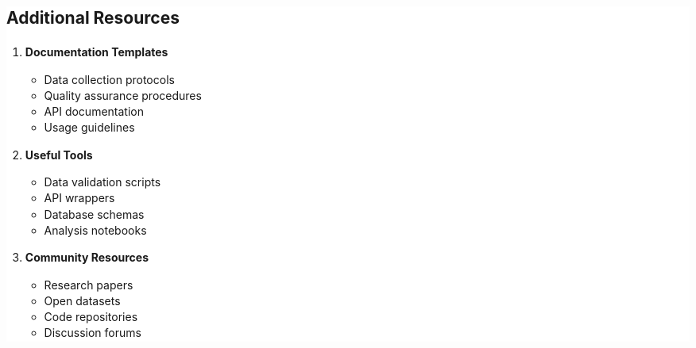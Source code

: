 ## Additional Resources

1. **Documentation Templates**
   - Data collection protocols
   - Quality assurance procedures
   - API documentation
   - Usage guidelines

2. **Useful Tools**
   - Data validation scripts
   - API wrappers
   - Database schemas
   - Analysis notebooks

3. **Community Resources**
   - Research papers
   - Open datasets
   - Code repositories
   - Discussion forums
